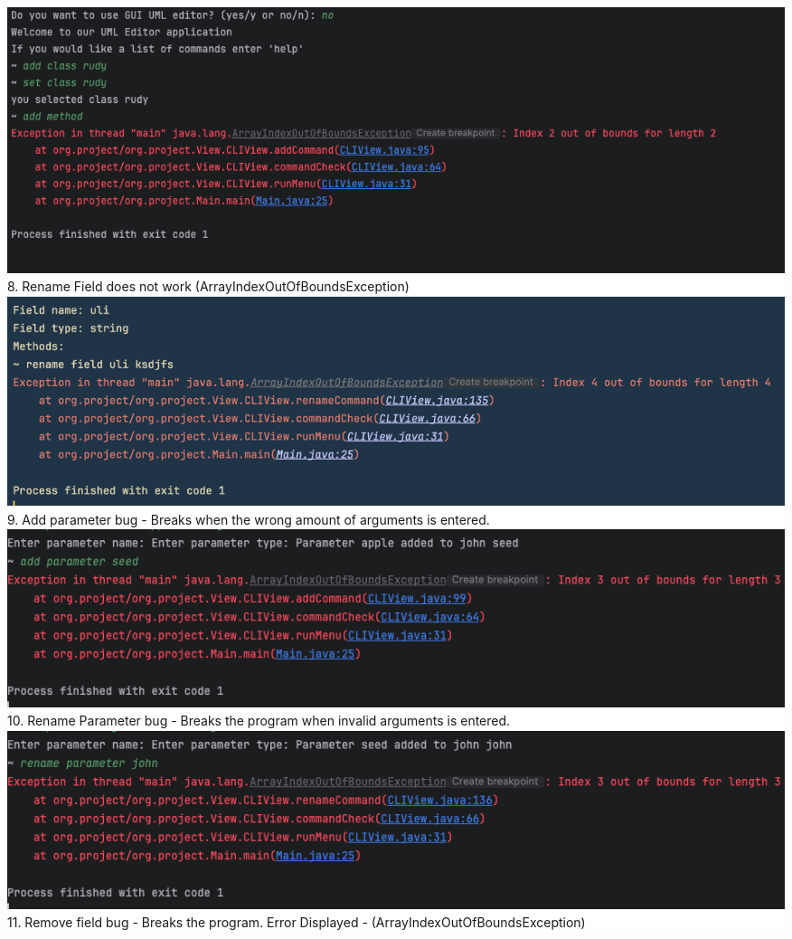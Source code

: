 ![Method Bug](../../doc/images/methodBug.png)
8. Rename Field does not work (ArrayIndexOutOfBoundsException)
![Rename Field](../../doc/images/renamefieldoutofbounds.png)
9. Add parameter bug - Breaks when the wrong amount of arguments is entered. 
![Invalid arguments](../../doc/images/invalidArgumentsParam.png)
10. Rename Parameter bug - Breaks the program when invalid arguments is entered.
![Invalid args Rename Param](../../doc/images/invalidArgsRenameParam.png)
11. Remove field bug - Breaks the program. Error Displayed - (ArrayIndexOutOfBoundsException)